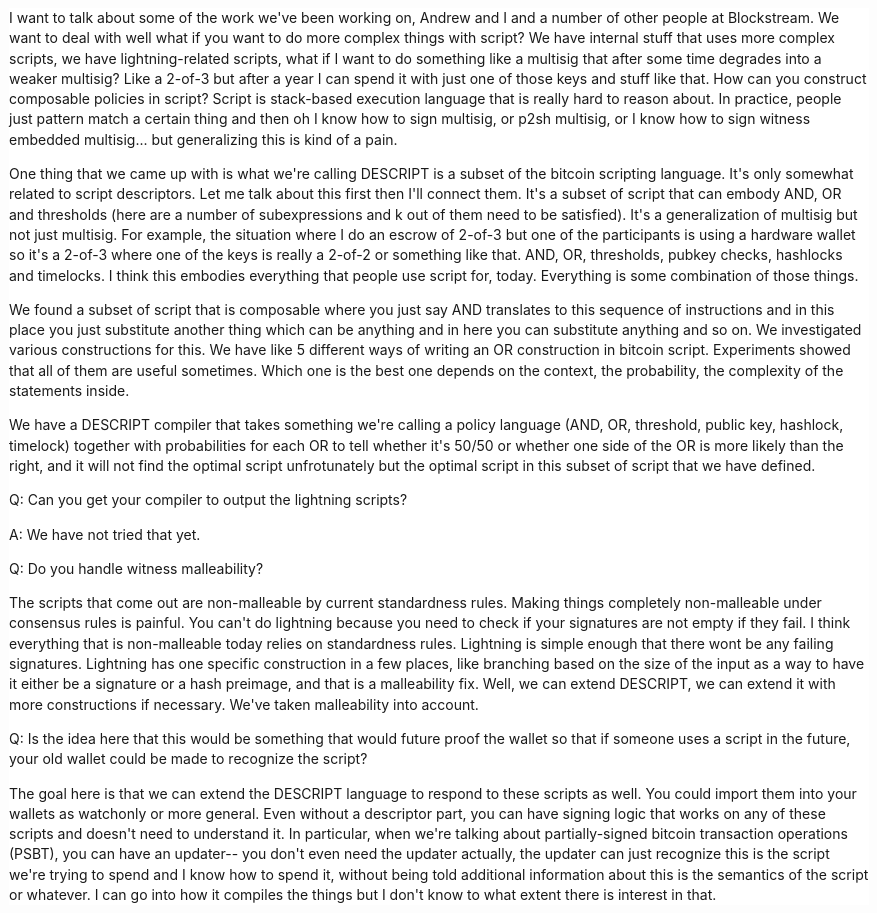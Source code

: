 I want to talk about some of the work we've been working on, Andrew and I and a number of other people at Blockstream. We want to deal with well what if you want to do more complex things with script? We have internal stuff that uses more complex scripts, we have lightning-related scripts, what if I want to do something like a multisig that after some time degrades into a weaker multisig? Like a 2-of-3 but after a year I can spend it with just one of those keys and stuff like that. How can you construct composable policies in script? Script is stack-based execution language that is really hard to reason about. In practice, people just pattern match a certain thing and then oh I know how to sign multisig, or p2sh multisig, or I know how to sign witness embedded multisig... but generalizing this is kind of a pain.

One thing that we came up with is what we're calling DESCRIPT is a subset of the bitcoin scripting language. It's only somewhat related to script descriptors. Let me talk about this first then I'll connect them. It's a subset of script that can embody AND, OR and thresholds (here are a number of subexpressions and k out of them need to be satisfied). It's a generalization of multisig but not just multisig. For example, the situation where I do an escrow of 2-of-3 but one of the participants is using a hardware wallet so it's a 2-of-3 where one of the keys is really a 2-of-2 or something like that. AND, OR, thresholds, pubkey checks, hashlocks and timelocks. I think this embodies everything that people use script for, today. Everything is some combination of those things.

We found a subset of script that is composable where you just say AND translates to this sequence of instructions and in this place you just substitute another thing which can be anything and in here you can substitute anything and so on. We investigated various constructions for this. We have like 5 different ways of writing an OR construction in bitcoin script. Experiments showed that all of them are useful sometimes. Which one is the best one depends on the context, the probability, the complexity of the statements inside.

We have a DESCRIPT compiler that takes something we're calling a policy language (AND, OR, threshold, public key, hashlock, timelock) together with probabilities for each OR to tell whether it's 50/50 or whether one side of the OR is more likely than the right, and it will not find the optimal script unfrotunately but the optimal script in this subset of script that we have defined.

Q: Can you get your compiler to output the lightning scripts?

A: We have not tried that yet.

Q: Do you handle witness malleability?

The scripts that come out are non-malleable by current standardness rules. Making things completely non-malleable under consensus rules is painful. You can't do lightning because you need to check if your signatures are not empty if they fail. I think everything that is non-malleable today relies on standardness rules. Lightning is simple enough that there wont be any failing signatures. Lightning has one specific construction in a few places, like branching based on the size of the input as a way to have it either be a signature or a hash preimage, and that is a malleability fix. Well, we can extend DESCRIPT, we can extend it with more constructions if necessary. We've taken malleability into account.

Q: Is the idea here that this would be something that would future proof the wallet so that if someone uses a script in the future, your old wallet could be made to recognize the script?

The goal here is that we can extend the DESCRIPT language to respond to these scripts as well. You could import them into your wallets as watchonly or more general. Even without a descriptor part, you can have signing logic that works on any of these scripts and doesn't need to understand it. In particular, when we're talking about partially-signed bitcoin transaction operations (PSBT), you can have an updater-- you don't even need the updater actually, the updater can just recognize this is the script we're trying to spend and I know how to spend it, without being told additional information about this is the semantics of the script or whatever. I can go into how it compiles the things but I don't know to what extent there is interest in that.
